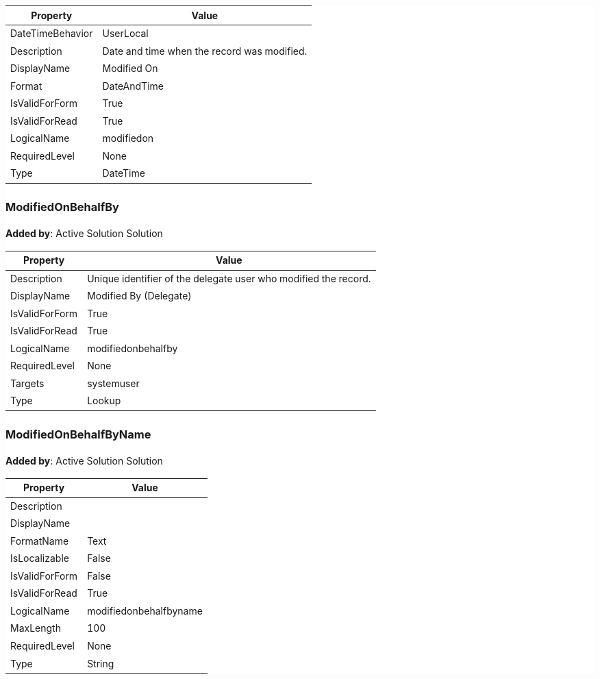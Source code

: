 |Property|Value|
|--------|-----|
|DateTimeBehavior|UserLocal|
|Description|Date and time when the record was modified.|
|DisplayName|Modified On|
|Format|DateAndTime|
|IsValidForForm|True|
|IsValidForRead|True|
|LogicalName|modifiedon|
|RequiredLevel|None|
|Type|DateTime|


### <a name="BKMK_ModifiedOnBehalfBy"></a> ModifiedOnBehalfBy

**Added by**: Active Solution Solution

|Property|Value|
|--------|-----|
|Description|Unique identifier of the delegate user who modified the record.|
|DisplayName|Modified By (Delegate)|
|IsValidForForm|True|
|IsValidForRead|True|
|LogicalName|modifiedonbehalfby|
|RequiredLevel|None|
|Targets|systemuser|
|Type|Lookup|


### <a name="BKMK_ModifiedOnBehalfByName"></a> ModifiedOnBehalfByName

**Added by**: Active Solution Solution

|Property|Value|
|--------|-----|
|Description||
|DisplayName||
|FormatName|Text|
|IsLocalizable|False|
|IsValidForForm|False|
|IsValidForRead|True|
|LogicalName|modifiedonbehalfbyname|
|MaxLength|100|
|RequiredLevel|None|
|Type|String|
